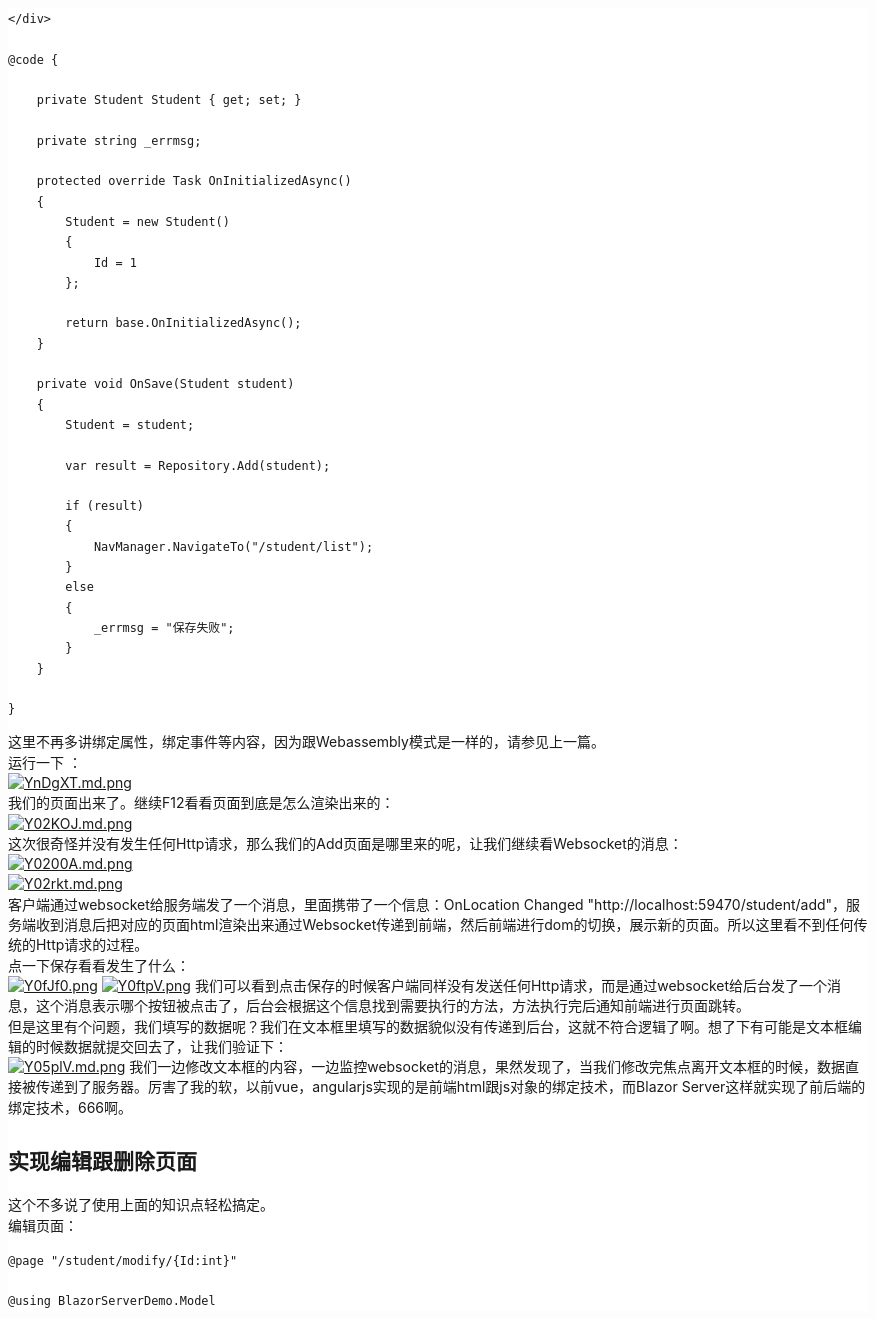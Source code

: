 ```
</div>

@code {

    private Student Student { get; set; }

    private string _errmsg;

    protected override Task OnInitializedAsync()
    {
        Student = new Student()
        {
            Id = 1
        };

        return base.OnInitializedAsync();
    }

    private void OnSave(Student student)
    {
        Student = student;

        var result = Repository.Add(student);

        if (result)
        {
            NavManager.NavigateTo("/student/list");
        }
        else
        {
            _errmsg = "保存失败";
        }
    }

}
```
这里不再多讲绑定属性，绑定事件等内容，因为跟Webassembly模式是一样的，请参见上一篇。    
运行一下 ：   
[![YnDgXT.md.png](https://s1.ax1x.com/2020/05/08/YnDgXT.md.png)](https://imgchr.com/i/YnDgXT)    
我们的页面出来了。继续F12看看页面到底是怎么渲染出来的：    
[![Y02KOJ.md.png](https://s1.ax1x.com/2020/05/14/Y02KOJ.md.png)](https://imgchr.com/i/Y02KOJ)   
这次很奇怪并没有发生任何Http请求，那么我们的Add页面是哪里来的呢，让我们继续看Websocket的消息：   
[![Y0200A.md.png](https://s1.ax1x.com/2020/05/14/Y0200A.md.png)](https://imgchr.com/i/Y0200A)   
[![Y02rkt.md.png](https://s1.ax1x.com/2020/05/14/Y02rkt.md.png)](https://imgchr.com/i/Y02rkt)   
客户端通过websocket给服务端发了一个消息，里面携带了一个信息：OnLocation Changed "http://localhost:59470/student/add"，服务端收到消息后把对应的页面html渲染出来通过Websocket传递到前端，然后前端进行dom的切换，展示新的页面。所以这里看不到任何传统的Http请求的过程。    
点一下保存看看发生了什么：    
[![Y0fJf0.png](https://s1.ax1x.com/2020/05/14/Y0fJf0.png)](https://imgchr.com/i/Y0fJf0)
[![Y0ftpV.png](https://s1.ax1x.com/2020/05/14/Y0ftpV.png)](https://imgchr.com/i/Y0ftpV)
我们可以看到点击保存的时候客户端同样没有发送任何Http请求，而是通过websocket给后台发了一个消息，这个消息表示哪个按钮被点击了，后台会根据这个信息找到需要执行的方法，方法执行完后通知前端进行页面跳转。   
但是这里有个问题，我们填写的数据呢？我们在文本框里填写的数据貌似没有传递到后台，这就不符合逻辑了啊。想了下有可能是文本框编辑的时候数据就提交回去了，让我们验证下：   
[![Y05plV.md.png](https://s1.ax1x.com/2020/05/14/Y05plV.md.png)](https://imgchr.com/i/Y05plV)
我们一边修改文本框的内容，一边监控websocket的消息，果然发现了，当我们修改完焦点离开文本框的时候，数据直接被传递到了服务器。厉害了我的软，以前vue，angularjs实现的是前端html跟js对象的绑定技术，而Blazor Server这样就实现了前后端的绑定技术，666啊。
## 实现编辑跟删除页面
这个不多说了使用上面的知识点轻松搞定。    
编辑页面：
```
@page "/student/modify/{Id:int}"

@using BlazorServerDemo.Model
```